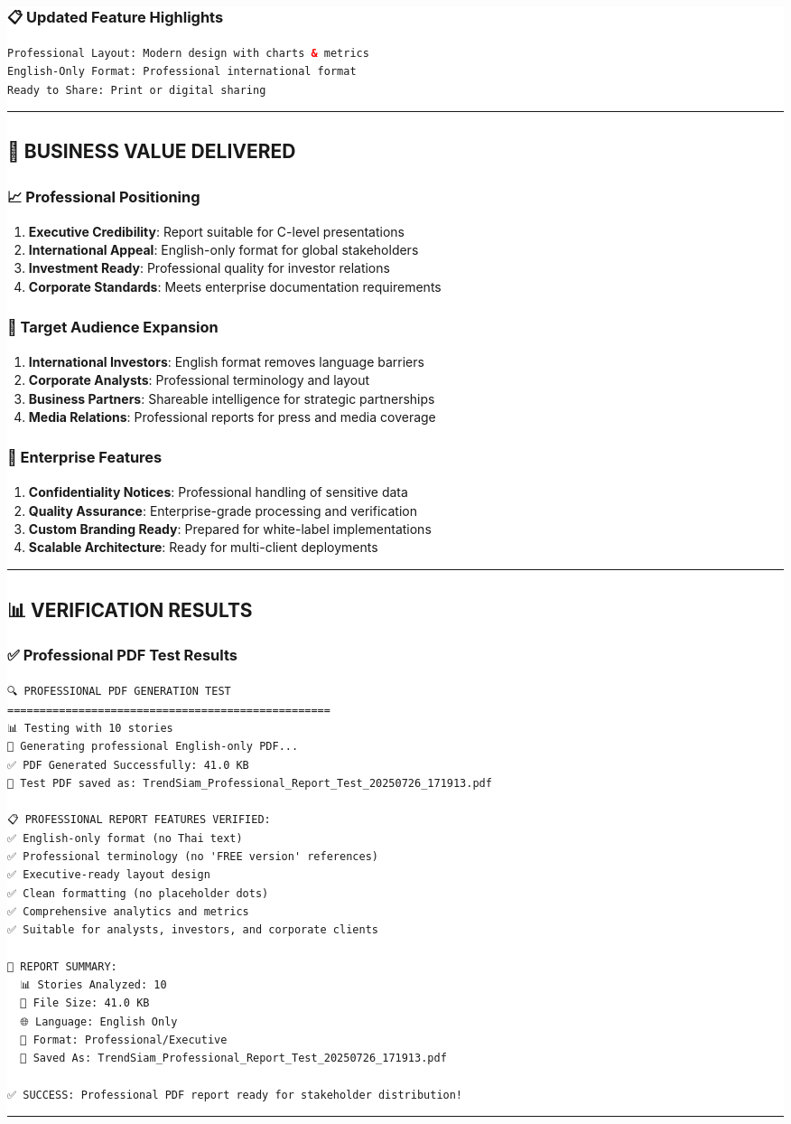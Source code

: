 ### **📋 Updated Feature Highlights**
```html
Professional Layout: Modern design with charts & metrics
English-Only Format: Professional international format  
Ready to Share: Print or digital sharing
```

---

## 🚀 **BUSINESS VALUE DELIVERED**

### **📈 Professional Positioning**
1. **Executive Credibility**: Report suitable for C-level presentations
2. **International Appeal**: English-only format for global stakeholders
3. **Investment Ready**: Professional quality for investor relations
4. **Corporate Standards**: Meets enterprise documentation requirements

### **🎯 Target Audience Expansion**
1. **International Investors**: English format removes language barriers
2. **Corporate Analysts**: Professional terminology and layout
3. **Business Partners**: Shareable intelligence for strategic partnerships
4. **Media Relations**: Professional reports for press and media coverage

### **💼 Enterprise Features**
1. **Confidentiality Notices**: Professional handling of sensitive data
2. **Quality Assurance**: Enterprise-grade processing and verification
3. **Custom Branding Ready**: Prepared for white-label implementations
4. **Scalable Architecture**: Ready for multi-client deployments

---

## 📊 **VERIFICATION RESULTS**

### **✅ Professional PDF Test Results**
```
🔍 PROFESSIONAL PDF GENERATION TEST
==================================================
📊 Testing with 10 stories
🔄 Generating professional English-only PDF...
✅ PDF Generated Successfully: 41.0 KB
📄 Test PDF saved as: TrendSiam_Professional_Report_Test_20250726_171913.pdf

📋 PROFESSIONAL REPORT FEATURES VERIFIED:
✅ English-only format (no Thai text)
✅ Professional terminology (no 'FREE version' references)  
✅ Executive-ready layout design
✅ Clean formatting (no placeholder dots)
✅ Comprehensive analytics and metrics
✅ Suitable for analysts, investors, and corporate clients

🎯 REPORT SUMMARY:
  📊 Stories Analyzed: 10
  📄 File Size: 41.0 KB
  🌐 Language: English Only
  👔 Format: Professional/Executive
  📁 Saved As: TrendSiam_Professional_Report_Test_20250726_171913.pdf

✅ SUCCESS: Professional PDF report ready for stakeholder distribution!
```

---